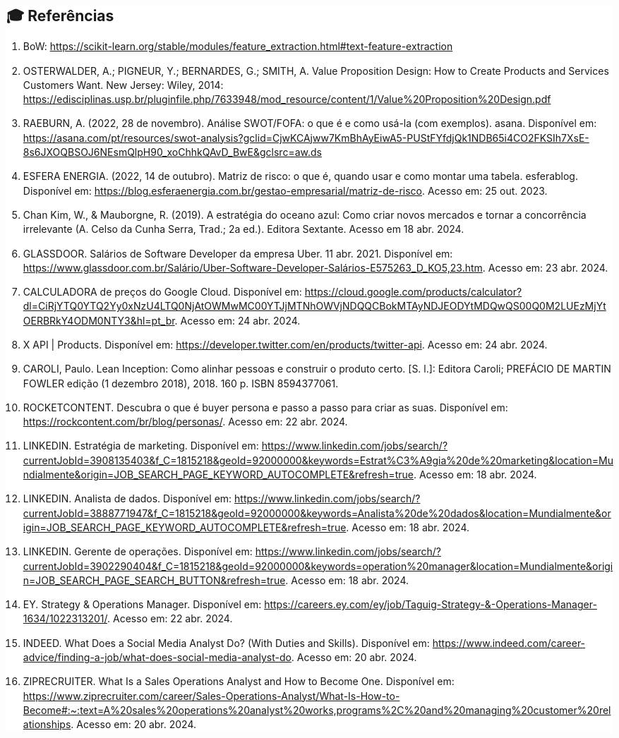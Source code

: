 ## 🎓 Referências

1. BoW: https://scikit-learn.org/stable/modules/feature_extraction.html#text-feature-extraction

2. OSTERWALDER, A.; PIGNEUR, Y.; BERNARDES, G.; SMITH, A. Value Proposition Design: How to Create Products and Services Customers Want. New Jersey: Wiley, 2014: https://edisciplinas.usp.br/pluginfile.php/7633948/mod_resource/content/1/Value%20Proposition%20Design.pdf

3. RAEBURN, A. (2022, 28 de novembro). Análise SWOT/FOFA: o que é e como usá-la (com exemplos). asana. Disponível em: https://asana.com/pt/resources/swot-analysis?gclid=CjwKCAjww7KmBhAyEiwA5-PUStFYfdjQk1NDB65i4CO2FKSIh7XsE-8s6JXOQBSOJ6NEsmQlpH90_xoChhkQAvD_BwE&gclsrc=aw.ds

4. ESFERA ENERGIA. (2022, 14 de outubro). Matriz de risco: o que é, quando usar e como montar uma tabela. esferablog. Disponível em: https://blog.esferaenergia.com.br/gestao-empresarial/matriz-de-risco. Acesso em: 25 out. 2023.

5. Chan Kim, W., & Mauborgne, R. (2019). A estratégia do oceano azul: Como criar novos mercados e tornar a concorrência irrelevante (A. Celso da Cunha Serra, Trad.; 2a ed.). Editora Sextante. Acesso em 18 abr. 2024.

6. GLASSDOOR. Salários de Software Developer da empresa Uber. 11 abr. 2021. Disponível em: https://www.glassdoor.com.br/Salário/Uber-Software-Developer-Salários-E575263_D_KO5,23.htm. Acesso em: 23 abr. 2024.

7. CALCULADORA de preços do Google Cloud. Disponível em: https://cloud.google.com/products/calculator?dl=CiRjYTQ0YTQ2Yy0xNzU4LTQ0NjAtOWMwMC00YTJjMTNhOWVjNDQQCBokMTAyNDJEODYtMDQwQS00Q0M2LUEzMjYtOERBRkY4ODM0NTY3&hl=pt_br. Acesso em: 24 abr. 2024.

8. X API | Products. Disponível em: https://developer.twitter.com/en/products/twitter-api. Acesso em: 24 abr. 2024.

9. CAROLI, Paulo. Lean Inception: Como alinhar pessoas e construir o produto certo. [S. l.]: Editora Caroli; PREFÁCIO DE MARTIN FOWLER edição (1 dezembro 2018), 2018. 160 p. ISBN 8594377061.

10. ROCKETCONTENT. Descubra o que é buyer persona e passo a passo para criar as suas. Disponível em: https://rockcontent.com/br/blog/personas/. Acesso em: 22 abr. 2024.

11. LINKEDIN. Estratégia de marketing. Disponível em: https://www.linkedin.com/jobs/search/?currentJobId=3908135403&f_C=1815218&geoId=92000000&keywords=Estrat%C3%A9gia%20de%20marketing&location=Mundialmente&origin=JOB_SEARCH_PAGE_KEYWORD_AUTOCOMPLETE&refresh=true. Acesso em: 18 abr. 2024.

12. LINKEDIN. Analista de dados. Disponível em: https://www.linkedin.com/jobs/search/?currentJobId=3888771947&f_C=1815218&geoId=92000000&keywords=Analista%20de%20dados&location=Mundialmente&origin=JOB_SEARCH_PAGE_KEYWORD_AUTOCOMPLETE&refresh=true. Acesso em: 18 abr. 2024.

13. LINKEDIN. Gerente de operações. Disponível em: https://www.linkedin.com/jobs/search/?currentJobId=3902290404&f_C=1815218&geoId=92000000&keywords=operation%20manager&location=Mundialmente&origin=JOB_SEARCH_PAGE_SEARCH_BUTTON&refresh=true. Acesso em: 18 abr. 2024.

14. EY. Strategy & Operations Manager. Disponível em: https://careers.ey.com/ey/job/Taguig-Strategy-&-Operations-Manager-1634/1022313201/. Acesso em: 22 abr. 2024.

15. INDEED. What Does a Social Media Analyst Do? (With Duties and Skills). Disponível em: https://www.indeed.com/career-advice/finding-a-job/what-does-social-media-analyst-do. Acesso em: 20 abr. 2024.

16. ZIPRECRUITER. What Is a Sales Operations Analyst and How to Become One. Disponível em: https://www.ziprecruiter.com/career/Sales-Operations-Analyst/What-Is-How-to-Become#:~:text=A%20sales%20operations%20analyst%20works,programs%2C%20and%20managing%20customer%20relationships. Acesso em: 20 abr. 2024.

